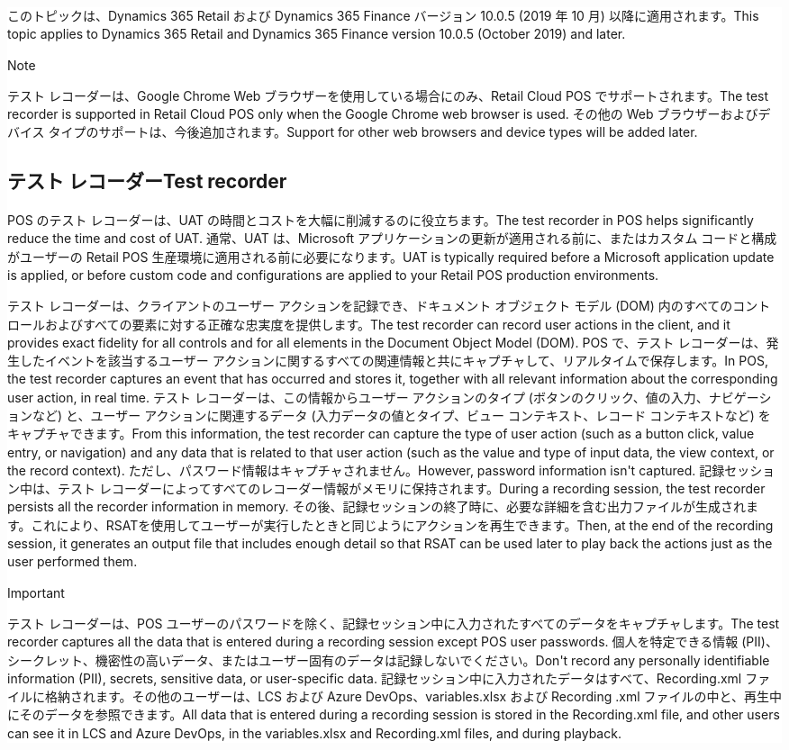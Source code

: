 <span data-ttu-id="1355c-109">このトピックは、Dynamics 365 Retail および Dynamics 365 Finance バージョン 10.0.5 (2019 年 10 月) 以降に適用されます。</span><span class="sxs-lookup"><span data-stu-id="1355c-109">This topic applies to Dynamics 365 Retail and Dynamics 365 Finance version 10.0.5 (October 2019) and later.</span></span>

> [!NOTE]
> <span data-ttu-id="1355c-110">テスト レコーダーは、Google Chrome Web ブラウザーを使用している場合にのみ、Retail Cloud POS でサポートされます。</span><span class="sxs-lookup"><span data-stu-id="1355c-110">The test recorder is supported in Retail Cloud POS only when the Google Chrome web browser is used.</span></span> <span data-ttu-id="1355c-111">その他の Web ブラウザーおよびデバイス タイプのサポートは、今後追加されます。</span><span class="sxs-lookup"><span data-stu-id="1355c-111">Support for other web browsers and device types will be added later.</span></span>

## <a name="test-recorder"></a><span data-ttu-id="1355c-112">テスト レコーダー</span><span class="sxs-lookup"><span data-stu-id="1355c-112">Test recorder</span></span>

<span data-ttu-id="1355c-113">POS のテスト レコーダーは、UAT の時間とコストを大幅に削減するのに役立ちます。</span><span class="sxs-lookup"><span data-stu-id="1355c-113">The test recorder in POS helps significantly reduce the time and cost of UAT.</span></span> <span data-ttu-id="1355c-114">通常、UAT は、Microsoft アプリケーションの更新が適用される前に、またはカスタム コードと構成がユーザーの Retail POS 生産環境に適用される前に必要になります。</span><span class="sxs-lookup"><span data-stu-id="1355c-114">UAT is typically required before a Microsoft application update is applied, or before custom code and configurations are applied to your Retail POS production environments.</span></span>

<span data-ttu-id="1355c-115">テスト レコーダーは、クライアントのユーザー アクションを記録でき、ドキュメント オブジェクト モデル (DOM) 内のすべてのコントロールおよびすべての要素に対する正確な忠実度を提供します。</span><span class="sxs-lookup"><span data-stu-id="1355c-115">The test recorder can record user actions in the client, and it provides exact fidelity for all controls and for all elements in the Document Object Model (DOM).</span></span> <span data-ttu-id="1355c-116">POS で、テスト レコーダーは、発生したイベントを該当するユーザー アクションに関するすべての関連情報と共にキャプチャして、リアルタイムで保存します。</span><span class="sxs-lookup"><span data-stu-id="1355c-116">In POS, the test recorder captures an event that has occurred and stores it, together with all relevant information about the corresponding user action, in real time.</span></span> <span data-ttu-id="1355c-117">テスト レコーダーは、この情報からユーザー アクションのタイプ (ボタンのクリック、値の入力、ナビゲーションなど) と、ユーザー アクションに関連するデータ (入力データの値とタイプ、ビュー コンテキスト、レコード コンテキストなど) をキャプチャできます。</span><span class="sxs-lookup"><span data-stu-id="1355c-117">From this information, the test recorder can capture the type of user action (such as a button click, value entry, or navigation) and any data that is related to that user action (such as the value and type of input data, the view context, or the record context).</span></span> <span data-ttu-id="1355c-118">ただし、パスワード情報はキャプチャされません。</span><span class="sxs-lookup"><span data-stu-id="1355c-118">However, password information isn't captured.</span></span> <span data-ttu-id="1355c-119">記録セッション中は、テスト レコーダーによってすべてのレコーダー情報がメモリに保持されます。</span><span class="sxs-lookup"><span data-stu-id="1355c-119">During a recording session, the test recorder persists all the recorder information in memory.</span></span> <span data-ttu-id="1355c-120">その後、記録セッションの終了時に、必要な詳細を含む出力ファイルが生成されます。これにより、RSATを使用してユーザーが実行したときと同じようにアクションを再生できます。</span><span class="sxs-lookup"><span data-stu-id="1355c-120">Then, at the end of the recording session, it generates an output file that includes enough detail so that RSAT can be used later to play back the actions just as the user performed them.</span></span>

> [!IMPORTANT]
> <span data-ttu-id="1355c-121">テスト レコーダーは、POS ユーザーのパスワードを除く、記録セッション中に入力されたすべてのデータをキャプチャします。</span><span class="sxs-lookup"><span data-stu-id="1355c-121">The test recorder captures all the data that is entered during a recording session except POS user passwords.</span></span> <span data-ttu-id="1355c-122">個人を特定できる情報 (PII)、シークレット、機密性の高いデータ、またはユーザー固有のデータは記録しないでください。</span><span class="sxs-lookup"><span data-stu-id="1355c-122">Don't record any personally identifiable information (PII), secrets, sensitive data, or user-specific data.</span></span> <span data-ttu-id="1355c-123">記録セッション中に入力されたデータはすべて、Recording.xml ファイルに格納されます。その他のユーザーは、LCS および Azure DevOps、variables.xlsx および Recording .xml ファイルの中と、再生中にそのデータを参照できます。</span><span class="sxs-lookup"><span data-stu-id="1355c-123">All data that is entered during a recording session is stored in the Recording.xml file, and other users can see it in LCS and Azure DevOps, in the variables.xlsx and Recording.xml files, and during playback.</span></span>
